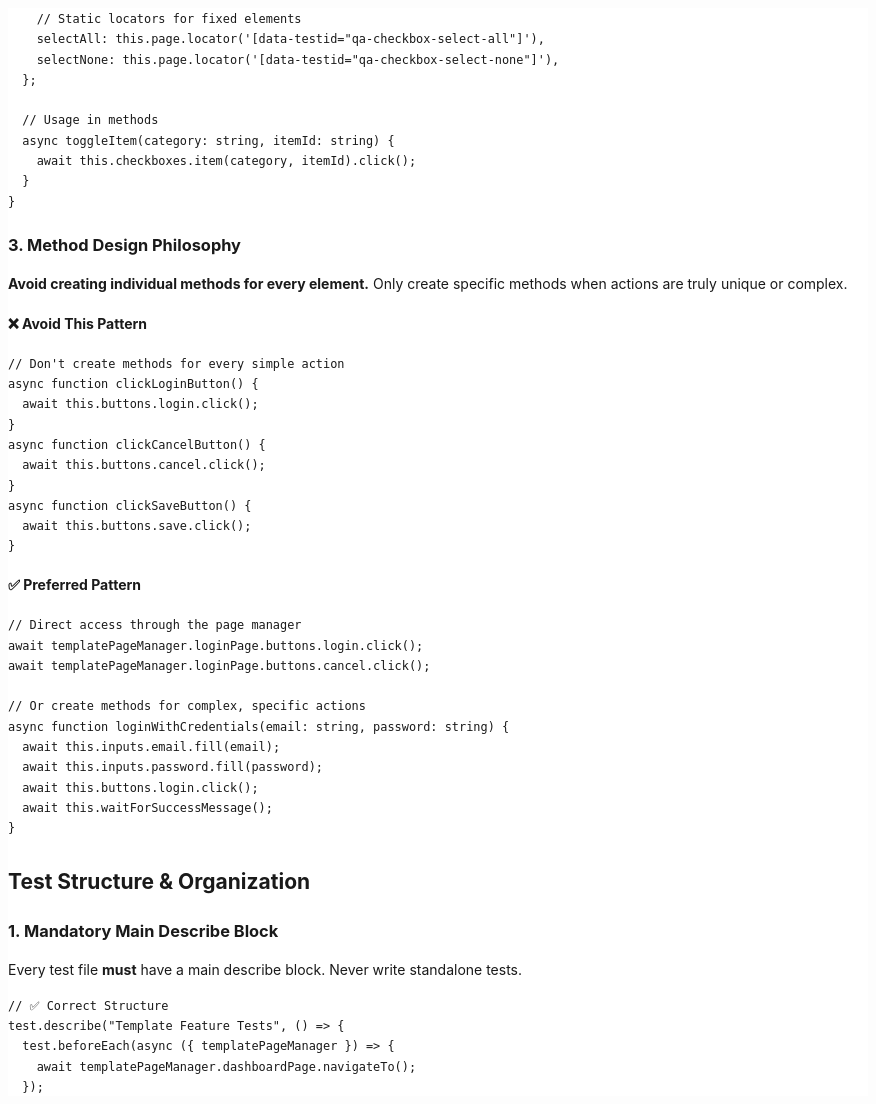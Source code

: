         // Static locators for fixed elements
        selectAll: this.page.locator('[data-testid="qa-checkbox-select-all"]'),
        selectNone: this.page.locator('[data-testid="qa-checkbox-select-none"]'),
      };

      // Usage in methods
      async toggleItem(category: string, itemId: string) {
        await this.checkboxes.item(category, itemId).click();
      }
    }

### 3. Method Design Philosophy

**Avoid creating individual methods for every element.** Only create specific methods when actions are truly unique or complex.

#### ❌ Avoid This Pattern

    // Don't create methods for every simple action
    async function clickLoginButton() {
      await this.buttons.login.click();
    }
    async function clickCancelButton() {
      await this.buttons.cancel.click();
    }
    async function clickSaveButton() {
      await this.buttons.save.click();
    }

#### ✅ Preferred Pattern

    // Direct access through the page manager
    await templatePageManager.loginPage.buttons.login.click();
    await templatePageManager.loginPage.buttons.cancel.click();

    // Or create methods for complex, specific actions
    async function loginWithCredentials(email: string, password: string) {
      await this.inputs.email.fill(email);
      await this.inputs.password.fill(password);
      await this.buttons.login.click();
      await this.waitForSuccessMessage();
    }

## Test Structure & Organization

### 1. Mandatory Main Describe Block

Every test file **must** have a main describe block. Never write standalone tests.

    // ✅ Correct Structure
    test.describe("Template Feature Tests", () => {
      test.beforeEach(async ({ templatePageManager }) => {
        await templatePageManager.dashboardPage.navigateTo();
      });
